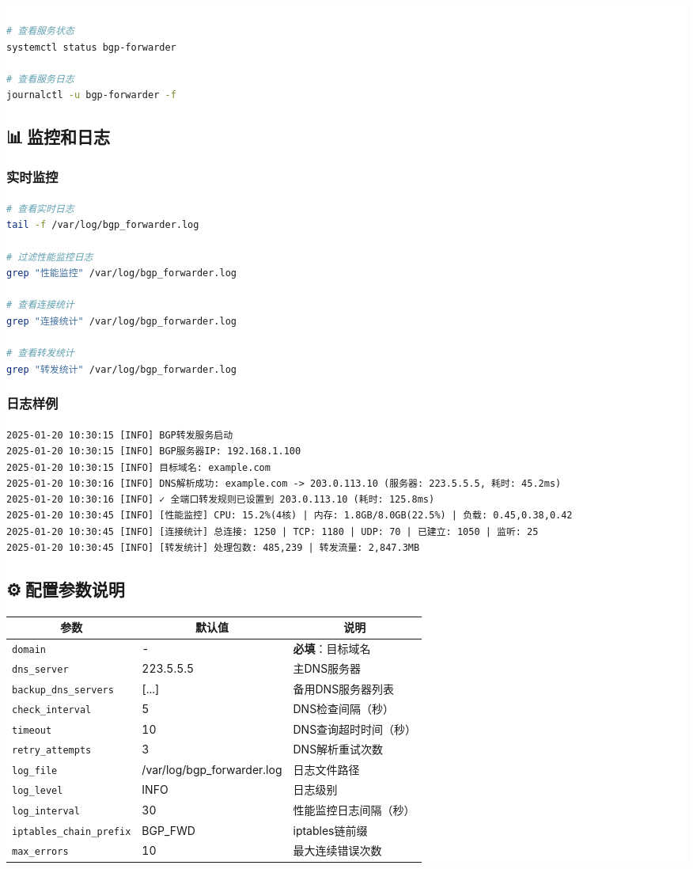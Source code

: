 ```bash

# 查看服务状态
systemctl status bgp-forwarder

# 查看服务日志
journalctl -u bgp-forwarder -f
```

## 📊 监控和日志

### 实时监控
```bash
# 查看实时日志
tail -f /var/log/bgp_forwarder.log

# 过滤性能监控日志
grep "性能监控" /var/log/bgp_forwarder.log

# 查看连接统计
grep "连接统计" /var/log/bgp_forwarder.log

# 查看转发统计
grep "转发统计" /var/log/bgp_forwarder.log
```

### 日志样例
```
2025-01-20 10:30:15 [INFO] BGP转发服务启动
2025-01-20 10:30:15 [INFO] BGP服务器IP: 192.168.1.100
2025-01-20 10:30:15 [INFO] 目标域名: example.com
2025-01-20 10:30:16 [INFO] DNS解析成功: example.com -> 203.0.113.10 (服务器: 223.5.5.5, 耗时: 45.2ms)
2025-01-20 10:30:16 [INFO] ✓ 全端口转发规则已设置到 203.0.113.10 (耗时: 125.8ms)
2025-01-20 10:30:45 [INFO] [性能监控] CPU: 15.2%(4核) | 内存: 1.8GB/8.0GB(22.5%) | 负载: 0.45,0.38,0.42
2025-01-20 10:30:45 [INFO] [连接统计] 总连接: 1250 | TCP: 1180 | UDP: 70 | 已建立: 1050 | 监听: 25
2025-01-20 10:30:45 [INFO] [转发统计] 处理包数: 485,239 | 转发流量: 2,847.3MB
```

## ⚙️ 配置参数说明

| 参数 | 默认值 | 说明 |
|------|--------|------|
| `domain` | - | **必填**：目标域名 |
| `dns_server` | 223.5.5.5 | 主DNS服务器 |
| `backup_dns_servers` | [...] | 备用DNS服务器列表 |
| `check_interval` | 5 | DNS检查间隔（秒） |
| `timeout` | 10 | DNS查询超时时间（秒） |
| `retry_attempts` | 3 | DNS解析重试次数 |
| `log_file` | /var/log/bgp_forwarder.log | 日志文件路径 |
| `log_level` | INFO | 日志级别 |
| `log_interval` | 30 | 性能监控日志间隔（秒） |
| `iptables_chain_prefix` | BGP_FWD | iptables链前缀 |
| `max_errors` | 10 | 最大连续错误次数 |

